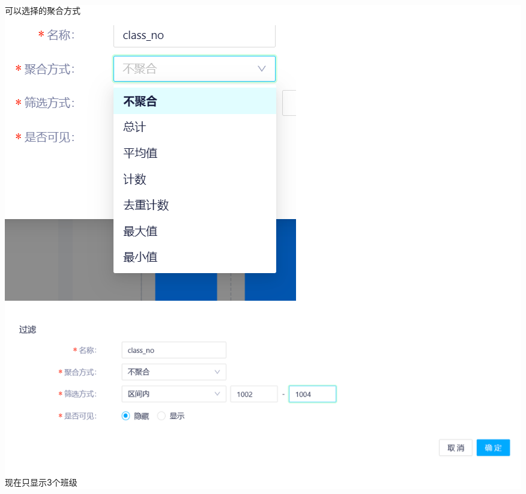 

可以选择的聚合方式

![image-20230914164829333](img/datart学习笔记/image-20230914164829333.png)



![image-20230914164857668](img/datart学习笔记/image-20230914164857668.png)





现在只显示3个班级
